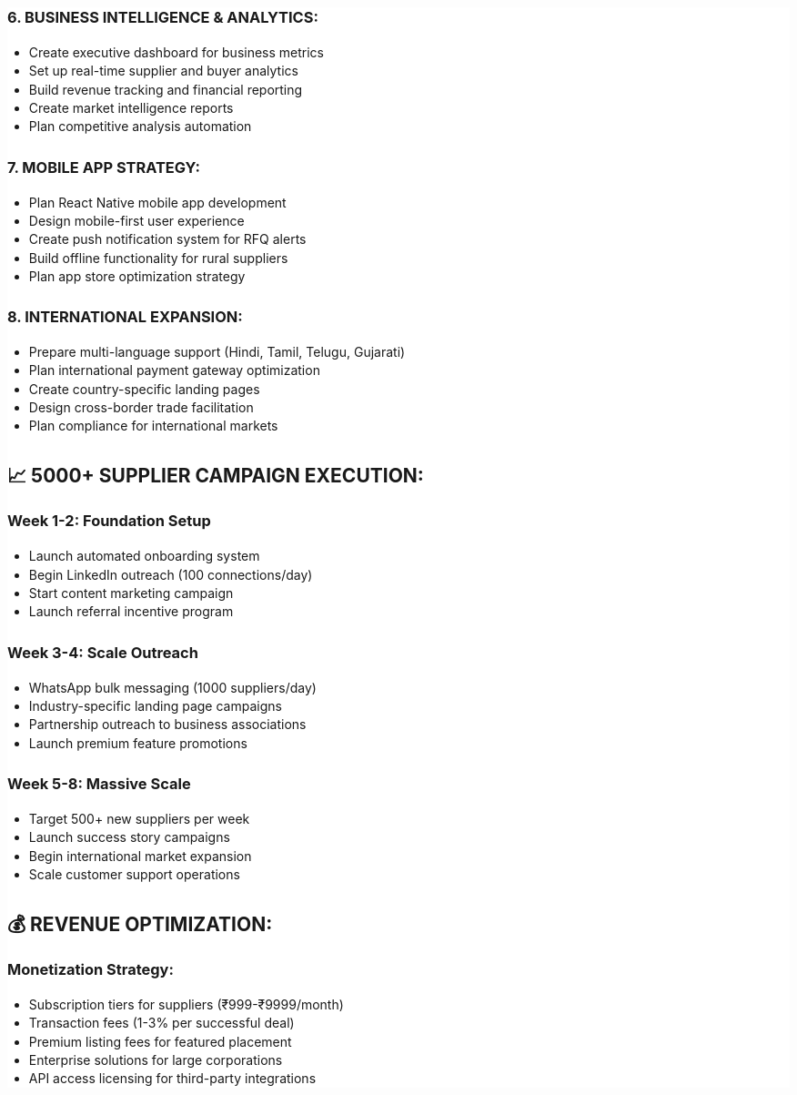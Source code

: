 ### **6. BUSINESS INTELLIGENCE & ANALYTICS:**
- Create executive dashboard for business metrics
- Set up real-time supplier and buyer analytics
- Build revenue tracking and financial reporting
- Create market intelligence reports
- Plan competitive analysis automation

### **7. MOBILE APP STRATEGY:**
- Plan React Native mobile app development
- Design mobile-first user experience
- Create push notification system for RFQ alerts
- Build offline functionality for rural suppliers
- Plan app store optimization strategy

### **8. INTERNATIONAL EXPANSION:**
- Prepare multi-language support (Hindi, Tamil, Telugu, Gujarati)
- Plan international payment gateway optimization
- Create country-specific landing pages
- Design cross-border trade facilitation
- Plan compliance for international markets

## 📈 **5000+ SUPPLIER CAMPAIGN EXECUTION:**

### **Week 1-2: Foundation Setup**
- Launch automated onboarding system
- Begin LinkedIn outreach (100 connections/day)
- Start content marketing campaign
- Launch referral incentive program

### **Week 3-4: Scale Outreach**
- WhatsApp bulk messaging (1000 suppliers/day)
- Industry-specific landing page campaigns
- Partnership outreach to business associations
- Launch premium feature promotions

### **Week 5-8: Massive Scale**
- Target 500+ new suppliers per week
- Launch success story campaigns
- Begin international market expansion
- Scale customer support operations

## 💰 **REVENUE OPTIMIZATION:**

### **Monetization Strategy:**
- Subscription tiers for suppliers (₹999-₹9999/month)
- Transaction fees (1-3% per successful deal)
- Premium listing fees for featured placement
- Enterprise solutions for large corporations
- API access licensing for third-party integrations
